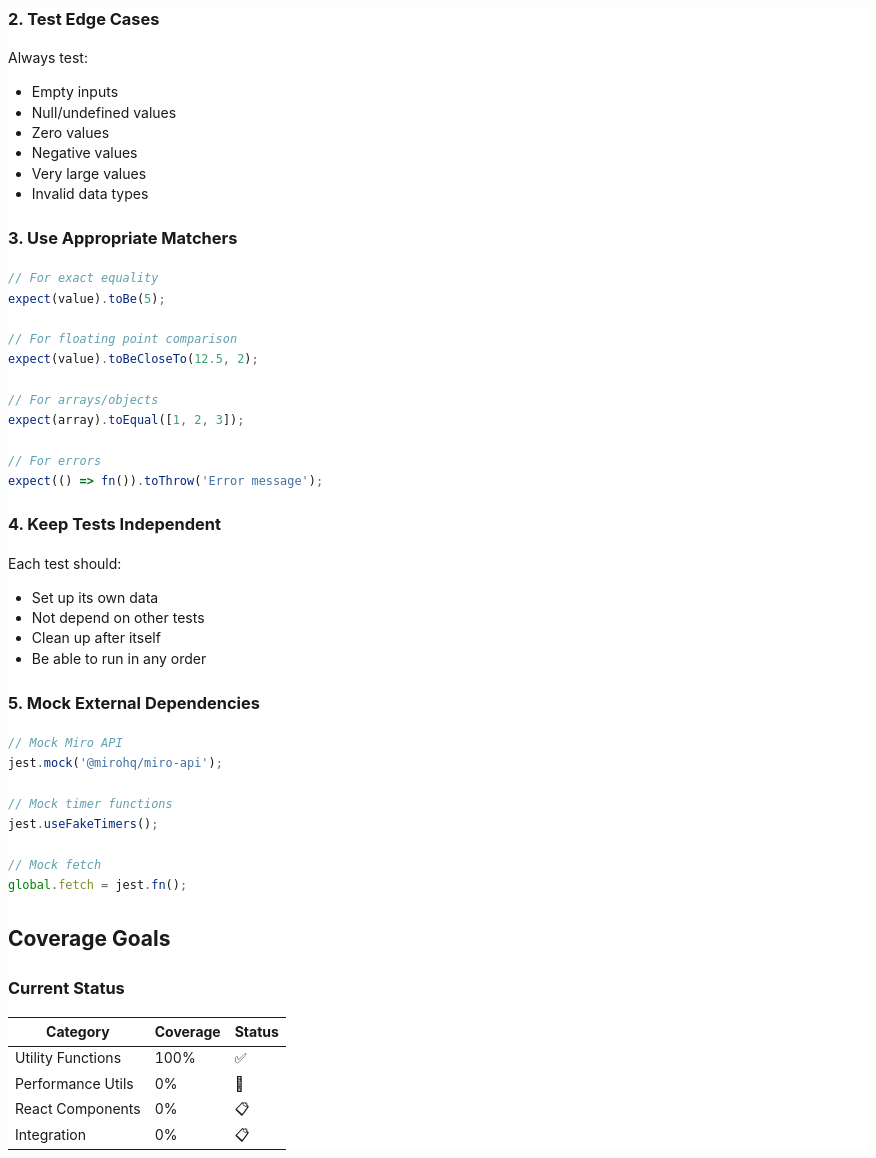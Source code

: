 ### 2. Test Edge Cases

Always test:
- Empty inputs
- Null/undefined values
- Zero values
- Negative values
- Very large values
- Invalid data types

### 3. Use Appropriate Matchers

```javascript
// For exact equality
expect(value).toBe(5);

// For floating point comparison
expect(value).toBeCloseTo(12.5, 2);

// For arrays/objects
expect(array).toEqual([1, 2, 3]);

// For errors
expect(() => fn()).toThrow('Error message');
```

### 4. Keep Tests Independent

Each test should:
- Set up its own data
- Not depend on other tests
- Clean up after itself
- Be able to run in any order

### 5. Mock External Dependencies

```javascript
// Mock Miro API
jest.mock('@mirohq/miro-api');

// Mock timer functions
jest.useFakeTimers();

// Mock fetch
global.fetch = jest.fn();
```

## Coverage Goals

### Current Status

| Category | Coverage | Status |
|----------|----------|--------|
| Utility Functions | 100% | ✅ |
| Performance Utils | 0% | 🔄 |
| React Components | 0% | 📋 |
| Integration | 0% | 📋 |
